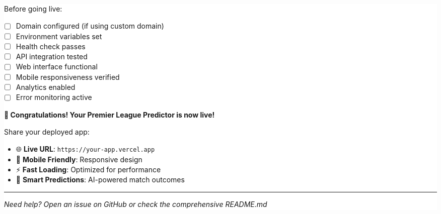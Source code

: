 Before going live:

- [ ] Domain configured (if using custom domain)
- [ ] Environment variables set
- [ ] Health check passes
- [ ] API integration tested
- [ ] Web interface functional
- [ ] Mobile responsiveness verified
- [ ] Analytics enabled
- [ ] Error monitoring active

**🎉 Congratulations! Your Premier League Predictor is now live!**

Share your deployed app:
- 🌐 **Live URL**: `https://your-app.vercel.app`
- 📱 **Mobile Friendly**: Responsive design
- ⚡ **Fast Loading**: Optimized for performance
- 🔮 **Smart Predictions**: AI-powered match outcomes

---

*Need help? Open an issue on GitHub or check the comprehensive README.md*